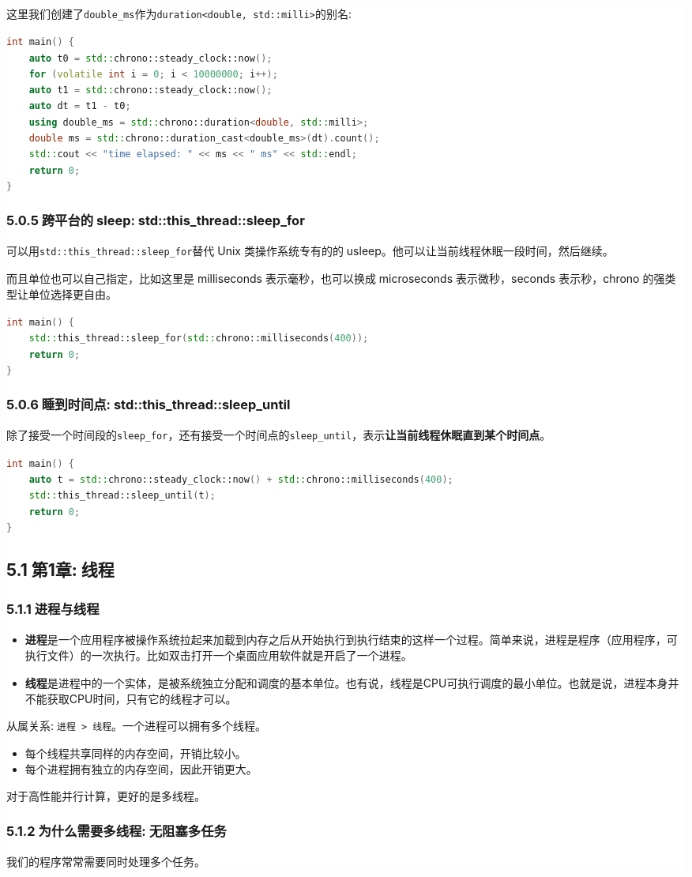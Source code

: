 这里我们创建了`double_ms`作为`duration<double, std::milli>`的别名:

```C++
int main() {
    auto t0 = std::chrono::steady_clock::now();
    for (volatile int i = 0; i < 10000000; i++);
    auto t1 = std::chrono::steady_clock::now();
    auto dt = t1 - t0;
    using double_ms = std::chrono::duration<double, std::milli>;
    double ms = std::chrono::duration_cast<double_ms>(dt).count();
    std::cout << "time elapsed: " << ms << " ms" << std::endl;
    return 0;
}
```

### 5.0.5 跨平台的 sleep: std::this_thread::sleep_for
可以用`std::this_thread::sleep_for`替代 Unix 类操作系统专有的的 usleep。他可以让当前线程休眠一段时间，然后继续。

而且单位也可以自己指定，比如这里是 milliseconds 表示毫秒，也可以换成 microseconds 表示微秒，seconds 表示秒，chrono 的强类型让单位选择更自由。

```C++
int main() {
    std::this_thread::sleep_for(std::chrono::milliseconds(400));
    return 0;
}
```

### 5.0.6 睡到时间点: std::this_thread::sleep_until
除了接受一个时间段的`sleep_for`，还有接受一个时间点的`sleep_until`，表示**让当前线程休眠直到某个时间点**。

```C++
int main() {
    auto t = std::chrono::steady_clock::now() + std::chrono::milliseconds(400);
    std::this_thread::sleep_until(t);
    return 0;
}
```

## 5.1 第1章: 线程
### 5.1.1 进程与线程
- **进程**是一个应用程序被操作系统拉起来加载到内存之后从开始执行到执行结束的这样一个过程。简单来说，进程是程序（应用程序，可执行文件）的一次执行。比如双击打开一个桌面应用软件就是开启了一个进程。

- **线程**是进程中的一个实体，是被系统独立分配和调度的基本单位。也有说，线程是CPU可执行调度的最小单位。也就是说，进程本身并不能获取CPU时间，只有它的线程才可以。

从属关系: `进程 > 线程`。一个进程可以拥有多个线程。

- 每个线程共享同样的内存空间，开销比较小。
- 每个进程拥有独立的内存空间，因此开销更大。

对于高性能并行计算，更好的是多线程。

### 5.1.2 为什么需要多线程: 无阻塞多任务
我们的程序常常需要同时处理多个任务。

